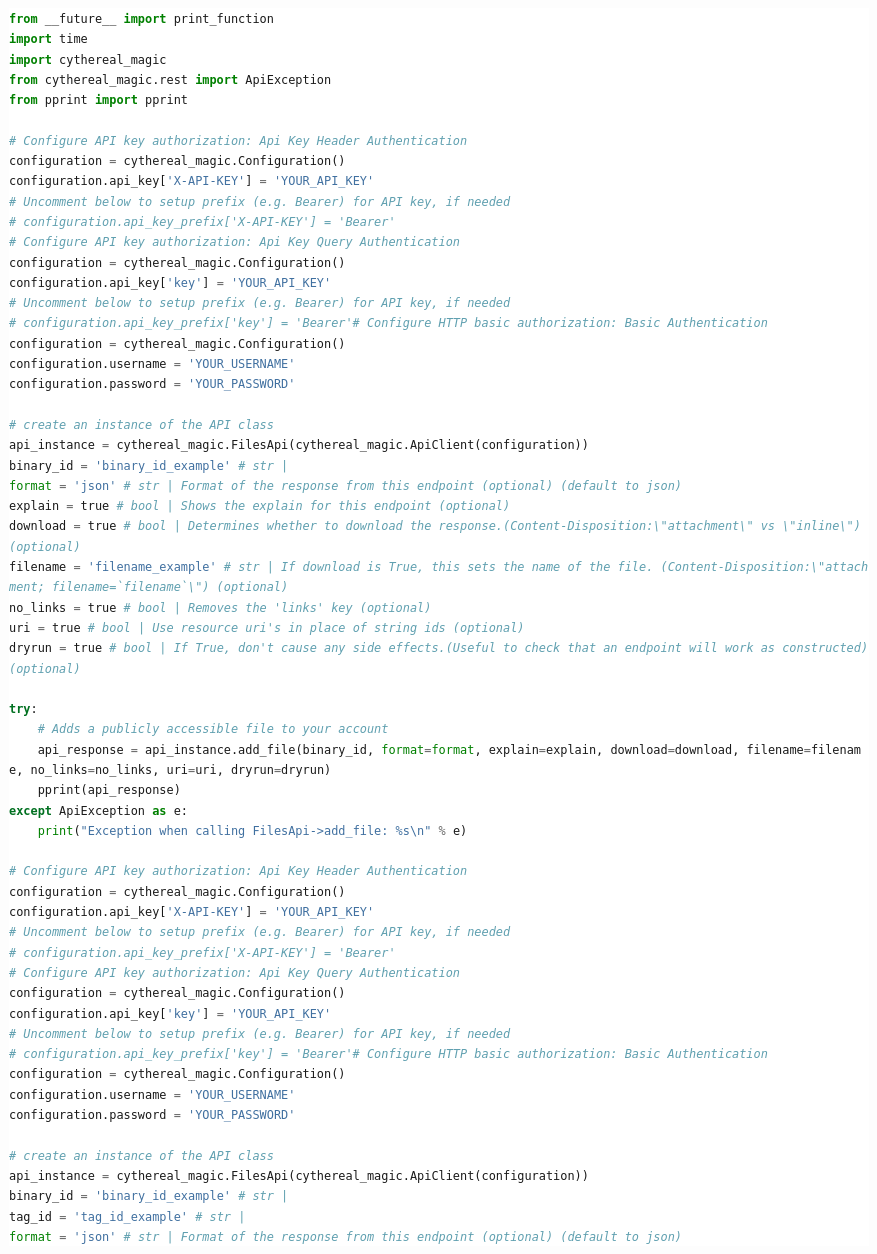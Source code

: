 ```python
from __future__ import print_function
import time
import cythereal_magic
from cythereal_magic.rest import ApiException
from pprint import pprint

# Configure API key authorization: Api Key Header Authentication
configuration = cythereal_magic.Configuration()
configuration.api_key['X-API-KEY'] = 'YOUR_API_KEY'
# Uncomment below to setup prefix (e.g. Bearer) for API key, if needed
# configuration.api_key_prefix['X-API-KEY'] = 'Bearer'
# Configure API key authorization: Api Key Query Authentication
configuration = cythereal_magic.Configuration()
configuration.api_key['key'] = 'YOUR_API_KEY'
# Uncomment below to setup prefix (e.g. Bearer) for API key, if needed
# configuration.api_key_prefix['key'] = 'Bearer'# Configure HTTP basic authorization: Basic Authentication
configuration = cythereal_magic.Configuration()
configuration.username = 'YOUR_USERNAME'
configuration.password = 'YOUR_PASSWORD'

# create an instance of the API class
api_instance = cythereal_magic.FilesApi(cythereal_magic.ApiClient(configuration))
binary_id = 'binary_id_example' # str | 
format = 'json' # str | Format of the response from this endpoint (optional) (default to json)
explain = true # bool | Shows the explain for this endpoint (optional)
download = true # bool | Determines whether to download the response.(Content-Disposition:\"attachment\" vs \"inline\") (optional)
filename = 'filename_example' # str | If download is True, this sets the name of the file. (Content-Disposition:\"attachment; filename=`filename`\") (optional)
no_links = true # bool | Removes the 'links' key (optional)
uri = true # bool | Use resource uri's in place of string ids (optional)
dryrun = true # bool | If True, don't cause any side effects.(Useful to check that an endpoint will work as constructed) (optional)

try:
    # Adds a publicly accessible file to your account
    api_response = api_instance.add_file(binary_id, format=format, explain=explain, download=download, filename=filename, no_links=no_links, uri=uri, dryrun=dryrun)
    pprint(api_response)
except ApiException as e:
    print("Exception when calling FilesApi->add_file: %s\n" % e)

# Configure API key authorization: Api Key Header Authentication
configuration = cythereal_magic.Configuration()
configuration.api_key['X-API-KEY'] = 'YOUR_API_KEY'
# Uncomment below to setup prefix (e.g. Bearer) for API key, if needed
# configuration.api_key_prefix['X-API-KEY'] = 'Bearer'
# Configure API key authorization: Api Key Query Authentication
configuration = cythereal_magic.Configuration()
configuration.api_key['key'] = 'YOUR_API_KEY'
# Uncomment below to setup prefix (e.g. Bearer) for API key, if needed
# configuration.api_key_prefix['key'] = 'Bearer'# Configure HTTP basic authorization: Basic Authentication
configuration = cythereal_magic.Configuration()
configuration.username = 'YOUR_USERNAME'
configuration.password = 'YOUR_PASSWORD'

# create an instance of the API class
api_instance = cythereal_magic.FilesApi(cythereal_magic.ApiClient(configuration))
binary_id = 'binary_id_example' # str | 
tag_id = 'tag_id_example' # str | 
format = 'json' # str | Format of the response from this endpoint (optional) (default to json)
```
